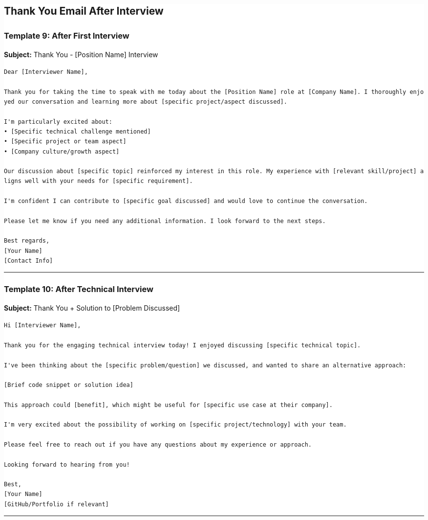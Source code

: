 
## Thank You Email After Interview

### Template 9: After First Interview

**Subject:** Thank You - [Position Name] Interview

```
Dear [Interviewer Name],

Thank you for taking the time to speak with me today about the [Position Name] role at [Company Name]. I thoroughly enjoyed our conversation and learning more about [specific project/aspect discussed].

I'm particularly excited about:
• [Specific technical challenge mentioned]
• [Specific project or team aspect]
• [Company culture/growth aspect]

Our discussion about [specific topic] reinforced my interest in this role. My experience with [relevant skill/project] aligns well with your needs for [specific requirement].

I'm confident I can contribute to [specific goal discussed] and would love to continue the conversation.

Please let me know if you need any additional information. I look forward to the next steps.

Best regards,
[Your Name]
[Contact Info]
```

---

### Template 10: After Technical Interview

**Subject:** Thank You + Solution to [Problem Discussed]

```
Hi [Interviewer Name],

Thank you for the engaging technical interview today! I enjoyed discussing [specific technical topic].

I've been thinking about the [specific problem/question] we discussed, and wanted to share an alternative approach:

[Brief code snippet or solution idea]

This approach could [benefit], which might be useful for [specific use case at their company].

I'm very excited about the possibility of working on [specific project/technology] with your team.

Please feel free to reach out if you have any questions about my experience or approach.

Looking forward to hearing from you!

Best,
[Your Name]
[GitHub/Portfolio if relevant]
```

---